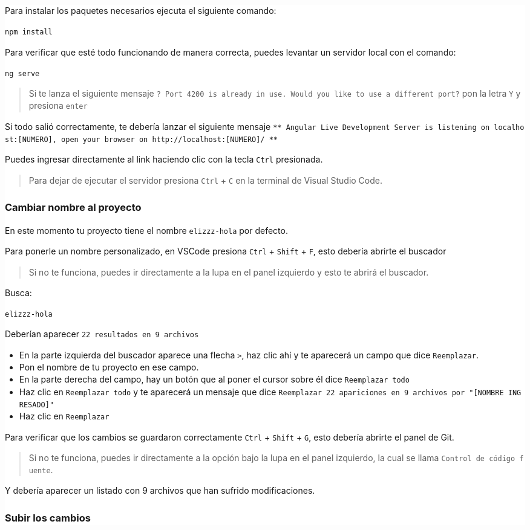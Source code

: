 Para instalar los paquetes necesarios ejecuta el siguiente comando:

```bash
npm install
```

Para verificar que esté todo funcionando de manera correcta, puedes levantar un servidor local con el comando:

```bash
ng serve
```

> Si te lanza el siguiente mensaje `? Port 4200 is already in use. Would you like to use a different port?` pon la letra `Y` y presiona `enter`

Si todo salió correctamente, te debería lanzar el siguiente mensaje `** Angular Live Development Server is listening on localhost:[NUMERO], open your browser on http://localhost:[NUMERO]/ **`

Puedes ingresar directamente al link haciendo clic con la tecla `Ctrl` presionada. 

> Para dejar de ejecutar el servidor presiona `Ctrl` + `C` en la terminal de Visual Studio Code. 

### Cambiar nombre al proyecto

En este momento tu proyecto tiene el nombre `elizzz-hola` por defecto. 

Para ponerle un nombre personalizado, en VSCode presiona `Ctrl` + `Shift` + `F`, esto debería abrirte el buscador

> Si no te funciona, puedes ir directamente a la lupa en el panel izquierdo y esto te abrirá el buscador.

Busca: 

```bash
elizzz-hola
```

Deberían aparecer `22 resultados en 9 archivos`

- En la parte izquierda del buscador aparece una flecha `>`, haz clic ahí y te aparecerá un campo que dice `Reemplazar`. 
- Pon el nombre de tu proyecto en ese campo.
- En la parte derecha del campo, hay un botón que al poner el cursor sobre él dice `Reemplazar todo`
- Haz clic en `Reemplazar todo` y te aparecerá un mensaje que dice `Reemplazar 22 apariciones en 9 archivos por "[NOMBRE INGRESADO]"`
- Haz clic en `Reemplazar`

Para verificar que los cambios se guardaron correctamente `Ctrl` + `Shift` + `G`, esto debería abrirte el panel de Git.

> Si no te funciona, puedes ir directamente a la opción bajo la lupa en el panel izquierdo, la cual se llama `Control de código fuente`.

Y debería aparecer un listado con 9 archivos que han sufrido modificaciones. 

### Subir los cambios

